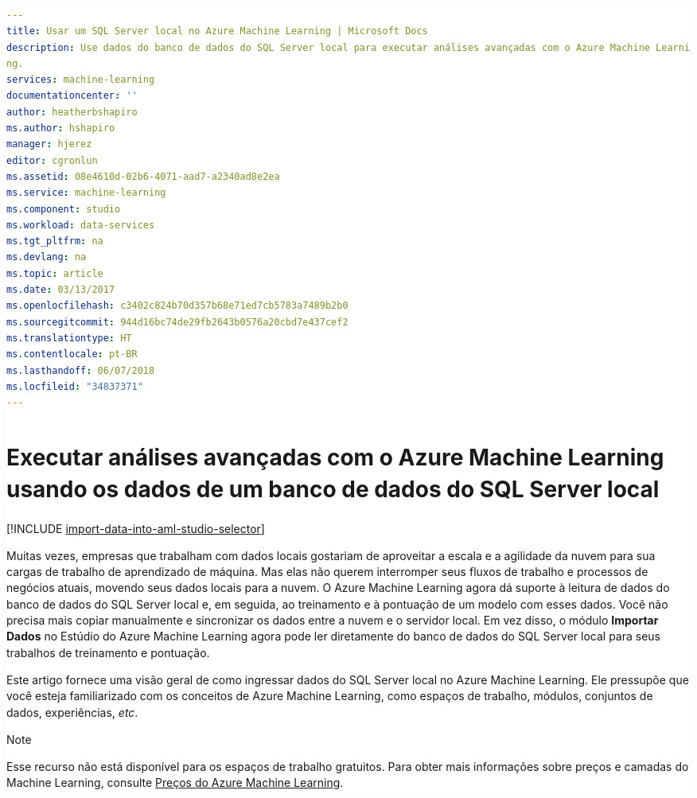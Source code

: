 ```yaml
---
title: Usar um SQL Server local no Azure Machine Learning | Microsoft Docs
description: Use dados do banco de dados do SQL Server local para executar análises avançadas com o Azure Machine Learning.
services: machine-learning
documentationcenter: ''
author: heatherbshapiro
ms.author: hshapiro
manager: hjerez
editor: cgronlun
ms.assetid: 08e4610d-02b6-4071-aad7-a2340ad8e2ea
ms.service: machine-learning
ms.component: studio
ms.workload: data-services
ms.tgt_pltfrm: na
ms.devlang: na
ms.topic: article
ms.date: 03/13/2017
ms.openlocfilehash: c3402c824b70d357b68e71ed7cb5783a7489b2b0
ms.sourcegitcommit: 944d16bc74de29fb2643b0576a20cbd7e437cef2
ms.translationtype: HT
ms.contentlocale: pt-BR
ms.lasthandoff: 06/07/2018
ms.locfileid: "34837371"
---
```

# <a name="perform-advanced-analytics-with-azure-machine-learning-using-data-from-an-on-premises-sql-server-database"></a>Executar análises avançadas com o Azure Machine Learning usando os dados de um banco de dados do SQL Server local

[!INCLUDE [import-data-into-aml-studio-selector](../../../includes/machine-learning-import-data-into-aml-studio.md)]

Muitas vezes, empresas que trabalham com dados locais gostariam de aproveitar a escala e a agilidade da nuvem para sua cargas de trabalho de aprendizado de máquina. Mas elas não querem interromper seus fluxos de trabalho e processos de negócios atuais, movendo seus dados locais para a nuvem. O Azure Machine Learning agora dá suporte à leitura de dados do banco de dados do SQL Server local e, em seguida, ao treinamento e à pontuação de um modelo com esses dados. Você não precisa mais copiar manualmente e sincronizar os dados entre a nuvem e o servidor local. Em vez disso, o módulo **Importar Dados** no Estúdio do Azure Machine Learning agora pode ler diretamente do banco de dados do SQL Server local para seus trabalhos de treinamento e pontuação.

Este artigo fornece uma visão geral de como ingressar dados do SQL Server local no Azure Machine Learning. Ele pressupõe que você esteja familiarizado com os conceitos de Azure Machine Learning, como espaços de trabalho, módulos, conjuntos de dados, experiências, *etc*.

> [!NOTE]
> Esse recurso não está disponível para os espaços de trabalho gratuitos. Para obter mais informações sobre preços e camadas do Machine Learning, consulte [Preços do Azure Machine Learning](https://azure.microsoft.com/pricing/details/machine-learning/).
>
>
